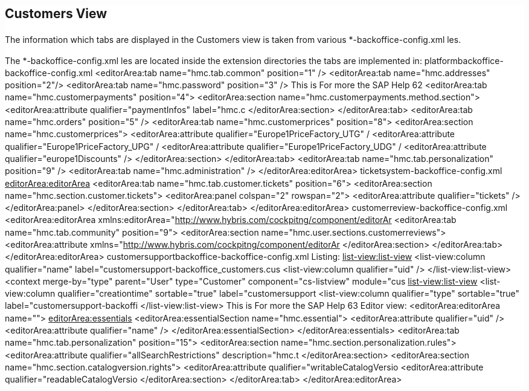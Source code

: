 ## Customers View

The information which tabs are displayed in the Customers view is taken from various *-backoffice-config.xml les.

The *-backoffice-config.xml les are located inside the extension directories the tabs are implemented in:
platformbackoffice-backoffice-config.xml
<editorArea:tab name="hmc.tab.common" position="1" />
<editorArea:tab name="hmc.addresses" position="2"/> <editorArea:tab name="hmc.password" position="3" />
This is   For more    the SAP Help  62
<editorArea:tab name="hmc.customerpayments" position="4">
<editorArea:section name="hmc.customerpayments.method.section">
<editorArea:attribute qualifier="paymentInfos" label="hmc.c
</editorArea:section>
</editorArea:tab> <editorArea:tab name="hmc.orders" position="5" /> <editorArea:tab name="hmc.customerprices" position="8">
<editorArea:section name="hmc.customerprices">
<editorArea:attribute qualifier="Europe1PriceFactory_UTG" / <editorArea:attribute qualifier="Europe1PriceFactory_UPG" / <editorArea:attribute qualifier="Europe1PriceFactory_UDG" / <editorArea:attribute qualifier="europe1Discounts" />
</editorArea:section>
</editorArea:tab> <editorArea:tab name="hmc.tab.personalization" position="9" />
<editorArea:tab name="hmc.administration" />
</editorArea:editorArea>
ticketsystem-backoffice-config.xml
<context merge-by="type" parent="User" type="Customer" component="editor-area"> <editorArea:editorArea> <editorArea:tab name="hmc.tab.customer.tickets" position="6"> <editorArea:section name="hmc.section.customer.tickets"> <editorArea:panel colspan="2" rowspan="2"> <editorArea:attribute qualifier="tickets" /> </editorArea:panel> </editorArea:section> </editorArea:tab> </editorArea:editorArea> </context>
customerreview-backoffice-config.xml
 <context merge-by="module" parent="auto" type="Customer" component="editor-area"> <editorArea:editorArea xmlns:editorArea="http://www.hybris.com/cockpitng/component/editorAr <editorArea:tab name="hmc.tab.community" position="9"> <editorArea:section name="hmc.user.sections.customerreviews"> <editorArea:attribute xmlns="http://www.hybris.com/cockpitng/component/editorAr </editorArea:section> </editorArea:tab>
 </editorArea:editorArea>
 </context>
customersupportbackoffice-backoffice-config.xml Listing:
 <context component="cs-listview" type="User" module="customersupportbackoffice"> <list-view:list-view> <list-view:column qualifier="name" label="customersupport-backoffice_customers.cus <list-view:column qualifier="uid" /> </list-view:list-view> </context> <context merge-by="type" parent="User" type="Customer" component="cs-listview" module="cus <list-view:list-view> <list-view:column qualifier="creationtime" sortable="true" label="customersupport <list-view:column qualifier="type" sortable="true" label="customersupport-backoffi </list-view:list-view> </context>
This is   For more    the SAP Help  63 Editor view:
<context merge-by="type" parent="GenericItem" type="Principal" component="cs-editor-area">
<editorArea:editorArea name="">
<editorArea:essentials>
<editorArea:essentialSection name="hmc.essential">
<editorArea:attribute qualifier="uid" /> <editorArea:attribute qualifier="name" />
</editorArea:essentialSection>
</editorArea:essentials> <editorArea:tab name="hmc.tab.personalization" position="15"> <editorArea:section name="hmc.section.personalization.rules">
 <editorArea:attribute qualifier="allSearchRestrictions" description="hmc.t
</editorArea:section> <editorArea:section name="hmc.section.catalogversion.rights">
<editorArea:attribute qualifier="writableCatalogVersio <editorArea:attribute qualifier="readableCatalogVersio
</editorArea:section>
</editorArea:tab>
</editorArea:editorArea>